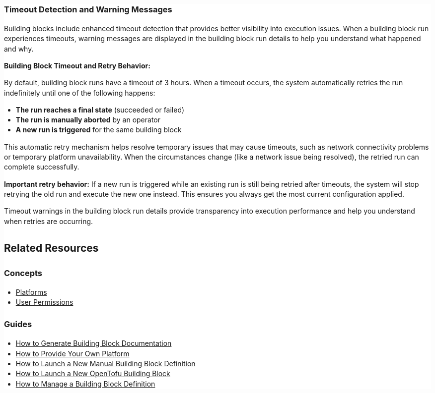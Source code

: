 ### Timeout Detection and Warning Messages

Building blocks include enhanced timeout detection that provides better visibility into execution issues. When a building block run experiences timeouts, warning messages are displayed in the building block run details to help you understand what happened and why.

**Building Block Timeout and Retry Behavior:**

By default, building block runs have a timeout of 3 hours. When a timeout occurs, the system automatically retries the run indefinitely until one of the following happens:

- **The run reaches a final state** (succeeded or failed)
- **The run is manually aborted** by an operator
- **A new run is triggered** for the same building block

This automatic retry mechanism helps resolve temporary issues that may cause timeouts, such as network connectivity problems or temporary platform unavailability. When the circumstances change (like a network issue being resolved), the retried run can complete successfully.

**Important retry behavior:** If a new run is triggered while an existing run is still being retried after timeouts, the system will stop retrying the old run and execute the new one instead. This ensures you always get the most current configuration applied.

Timeout warnings in the building block run details provide transparency into execution performance and help you understand when retries are occurring.

## Related Resources

### Concepts

- [Platforms](./platform.md)
- [User Permissions](./users-and-groups.md)

### Guides

- [How to Generate Building Block Documentation](../guides/developer-portal/how-to-generate-building-block-documentation.md)
- [How to Provide Your Own Platform](../guides/developer-portal/how-to-provide-your-own-platform.md)
- [How to Launch a New Manual Building Block Definition](../guides/core/how-to-launch-a-new-manual-building-block.md)
- [How to Launch a New OpenTofu Building Block](../guides/core/how-to-launch-a-new-opentofu-building-block.md)
- [How to Manage a Building Block Definition](../guides/core/how-to-manage-a-building-block-definition.md)

